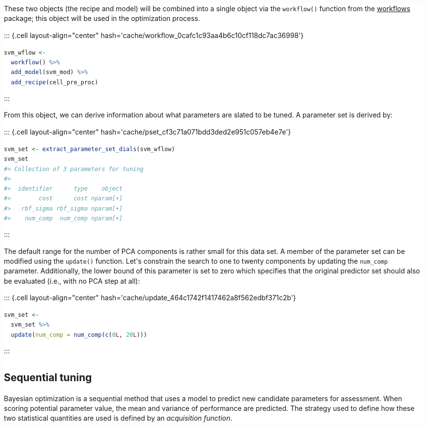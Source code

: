 
These two objects (the recipe and model) will be combined into a single object via the `workflow()` function from the [workflows](https://workflows.tidymodels.org/) package; this object will be used in the optimization process. 


::: {.cell layout-align="center" hash='cache/workflow_0cafc1c93aa4b6c10cf118dc7ac36998'}

```{.r .cell-code}
svm_wflow <-
  workflow() %>%
  add_model(svm_mod) %>%
  add_recipe(cell_pre_proc)
```
:::


From this object, we can derive information about what parameters are slated to be tuned. A parameter set is derived by: 


::: {.cell layout-align="center" hash='cache/pset_cf3c71a071bdd3ded2e951c057eb4e7e'}

```{.r .cell-code}
svm_set <- extract_parameter_set_dials(svm_wflow)
svm_set
#> Collection of 3 parameters for tuning
#> 
#>  identifier      type    object
#>        cost      cost nparam[+]
#>   rbf_sigma rbf_sigma nparam[+]
#>    num_comp  num_comp nparam[+]
```
:::


The default range for the number of PCA components is rather small for this data set. A member of the parameter set can be modified using the `update()` function. Let's constrain the search to one to twenty components by updating the `num_comp` parameter. Additionally, the lower bound of this parameter is set to zero which specifies that the original predictor set should also be evaluated (i.e., with no PCA step at all): 


::: {.cell layout-align="center" hash='cache/update_464c1742f1417462a8f562edbf371c2b'}

```{.r .cell-code}
svm_set <- 
  svm_set %>% 
  update(num_comp = num_comp(c(0L, 20L)))
```
:::


## Sequential tuning 

Bayesian optimization is a sequential method that uses a model to predict new candidate parameters for assessment. When scoring potential parameter value, the mean and variance of performance are predicted. The strategy used to define how these two statistical quantities are used is defined by an _acquisition function_. 
